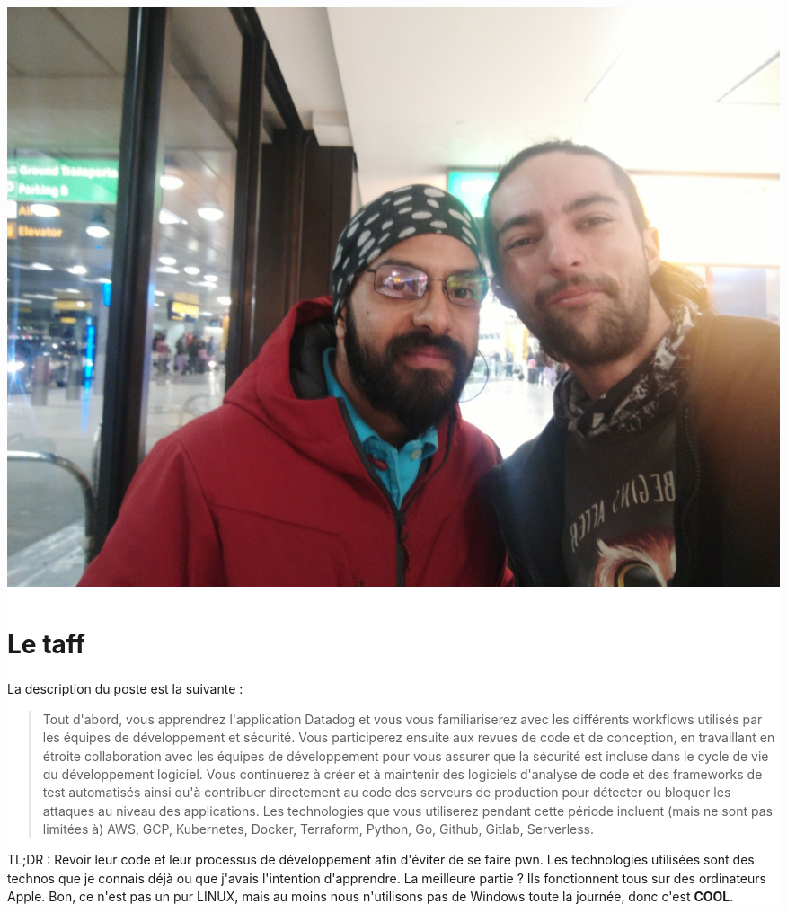<img class="img_big" src="first_guy.jpg" alt="first_guy">


# Le taff

La description du poste est la suivante :

 > Tout d'abord, vous apprendrez l'application Datadog et vous vous familiariserez avec les différents workflows utilisés par les équipes de développement et sécurité. Vous participerez ensuite aux revues de code et de conception, en travaillant en étroite collaboration avec les équipes de développement pour vous assurer que la sécurité est incluse dans le cycle de vie du développement logiciel. Vous continuerez à créer et à maintenir des logiciels d'analyse de code et des frameworks de test automatisés ainsi qu'à contribuer directement au code des serveurs de production pour détecter ou bloquer les attaques au niveau des applications. Les technologies que vous utiliserez pendant cette période incluent (mais ne sont pas limitées à) AWS, GCP, Kubernetes, Docker, Terraform, Python, Go, Github, Gitlab, Serverless.


TL;DR : Revoir leur code et leur processus de développement afin d'éviter de se faire pwn. Les technologies utilisées sont des technos que je connais déjà ou que j'avais l'intention d'apprendre. La meilleure partie ? Ils fonctionnent tous sur des ordinateurs Apple. Bon, ce n'est pas un pur LINUX, mais au moins nous n'utilisons pas de Windows toute la journée, donc c'est __COOL__.
